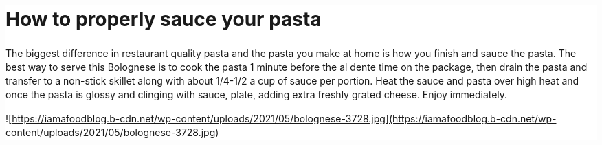 # How to properly sauce your pasta

The biggest difference in restaurant quality pasta and the pasta you make at home is how you finish and sauce the pasta. The best way to serve this Bolognese is to cook the pasta 1 minute before the al dente time on the package, then drain the pasta and transfer to a non-stick skillet along with about 1/4-1/2 a cup of sauce per portion. Heat the sauce and pasta over high heat and once the pasta is glossy and clinging with sauce, plate, adding extra freshly grated cheese. Enjoy immediately.

![https://iamafoodblog.b-cdn.net/wp-content/uploads/2021/05/bolognese-3728.jpg](https://iamafoodblog.b-cdn.net/wp-content/uploads/2021/05/bolognese-3728.jpg)
